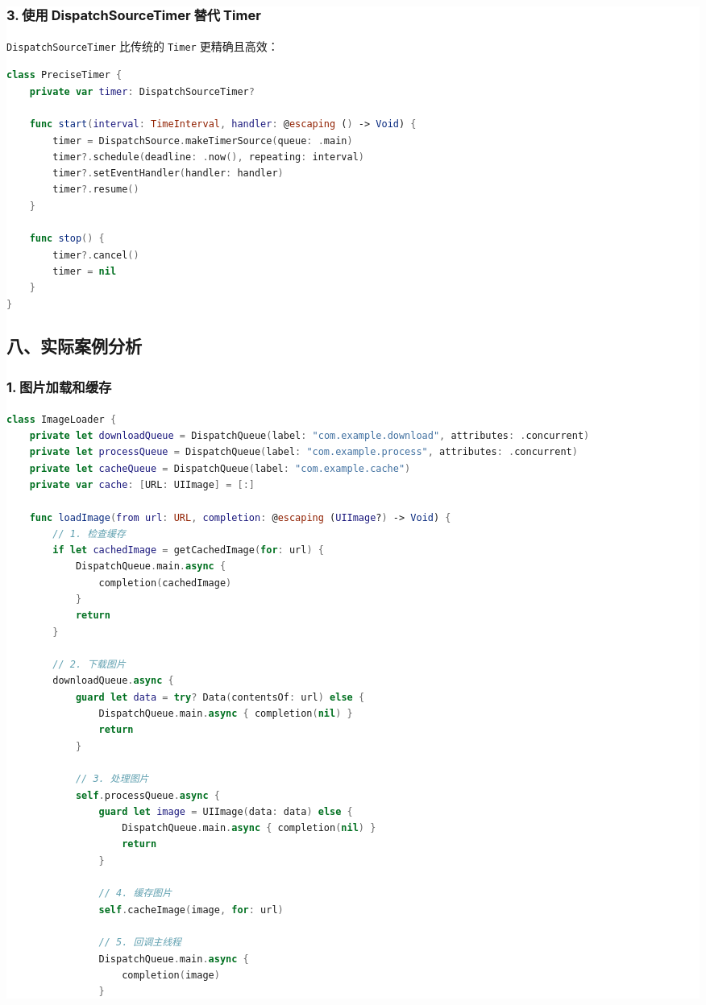 ### 3. 使用 DispatchSourceTimer 替代 Timer

`DispatchSourceTimer` 比传统的 `Timer` 更精确且高效：

```swift
class PreciseTimer {
    private var timer: DispatchSourceTimer?
    
    func start(interval: TimeInterval, handler: @escaping () -> Void) {
        timer = DispatchSource.makeTimerSource(queue: .main)
        timer?.schedule(deadline: .now(), repeating: interval)
        timer?.setEventHandler(handler: handler)
        timer?.resume()
    }
    
    func stop() {
        timer?.cancel()
        timer = nil
    }
}
```

## 八、实际案例分析

### 1. 图片加载和缓存

```swift
class ImageLoader {
    private let downloadQueue = DispatchQueue(label: "com.example.download", attributes: .concurrent)
    private let processQueue = DispatchQueue(label: "com.example.process", attributes: .concurrent)
    private let cacheQueue = DispatchQueue(label: "com.example.cache")
    private var cache: [URL: UIImage] = [:]
    
    func loadImage(from url: URL, completion: @escaping (UIImage?) -> Void) {
        // 1. 检查缓存
        if let cachedImage = getCachedImage(for: url) {
            DispatchQueue.main.async {
                completion(cachedImage)
            }
            return
        }
        
        // 2. 下载图片
        downloadQueue.async {
            guard let data = try? Data(contentsOf: url) else {
                DispatchQueue.main.async { completion(nil) }
                return
            }
            
            // 3. 处理图片
            self.processQueue.async {
                guard let image = UIImage(data: data) else {
                    DispatchQueue.main.async { completion(nil) }
                    return
                }
                
                // 4. 缓存图片
                self.cacheImage(image, for: url)
                
                // 5. 回调主线程
                DispatchQueue.main.async {
                    completion(image)
                }
```